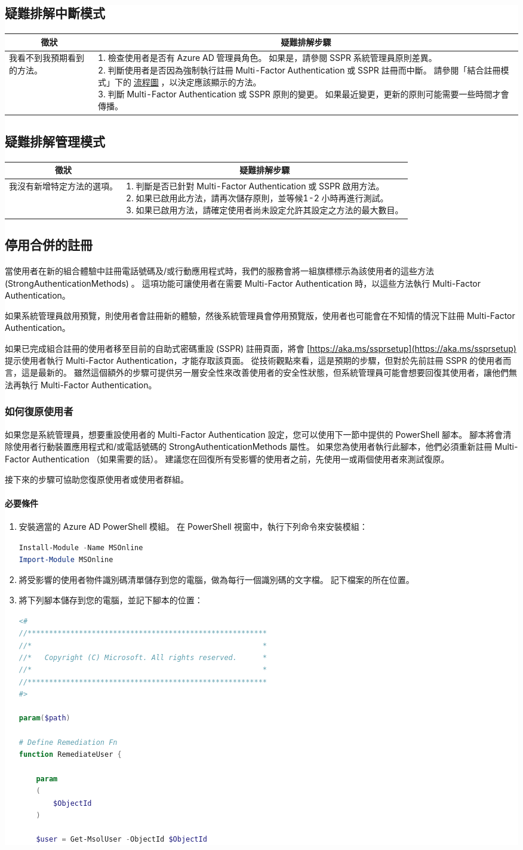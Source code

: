 ## <a name="troubleshooting-interrupt-mode"></a>疑難排解中斷模式

| 徵狀 | 疑難排解步驟 |
| --- | --- |
| 我看不到我預期看到的方法。 | 1. 檢查使用者是否有 Azure AD 管理員角色。 如果是，請參閱 SSPR 系統管理員原則差異。 <br> 2. 判斷使用者是否因為強制執行註冊 Multi-Factor Authentication 或 SSPR 註冊而中斷。 請參閱「結合註冊模式」下的 [流程圖](../../active-directory/authentication/concept-registration-mfa-sspr-combined.md#combined-registration-modes) ，以決定應該顯示的方法。 <br> 3. 判斷 Multi-Factor Authentication 或 SSPR 原則的變更。 如果最近變更，更新的原則可能需要一些時間才會傳播。|

## <a name="troubleshooting-manage-mode"></a>疑難排解管理模式

| 徵狀 | 疑難排解步驟 |
| --- | --- |
| 我沒有新增特定方法的選項。 | 1. 判斷是否已針對 Multi-Factor Authentication 或 SSPR 啟用方法。 <br> 2. 如果已啟用此方法，請再次儲存原則，並等候1-2 小時再進行測試。 <br> 3. 如果已啟用方法，請確定使用者尚未設定允許其設定之方法的最大數目。|

## <a name="disable-combined-registration"></a>停用合併的註冊

當使用者在新的組合體驗中註冊電話號碼及/或行動應用程式時，我們的服務會將一組旗標標示為該使用者的這些方法 (StrongAuthenticationMethods) 。 這項功能可讓使用者在需要 Multi-Factor Authentication 時，以這些方法執行 Multi-Factor Authentication。

如果系統管理員啟用預覽，則使用者會註冊新的體驗，然後系統管理員會停用預覽版，使用者也可能會在不知情的情況下註冊 Multi-Factor Authentication。

如果已完成組合註冊的使用者移至目前的自助式密碼重設 (SSPR) 註冊頁面，將會 [https://aka.ms/ssprsetup](https://aka.ms/ssprsetup) 提示使用者執行 Multi-Factor Authentication，才能存取該頁面。 從技術觀點來看，這是預期的步驟，但對於先前註冊 SSPR 的使用者而言，這是最新的。 雖然這個額外的步驟可提供另一層安全性來改善使用者的安全性狀態，但系統管理員可能會想要回復其使用者，讓他們無法再執行 Multi-Factor Authentication。  

### <a name="how-to-roll-back-users"></a>如何復原使用者

如果您是系統管理員，想要重設使用者的 Multi-Factor Authentication 設定，您可以使用下一節中提供的 PowerShell 腳本。 腳本將會清除使用者行動裝置應用程式和/或電話號碼的 StrongAuthenticationMethods 屬性。 如果您為使用者執行此腳本，他們必須重新註冊 Multi-Factor Authentication （如果需要的話）。 建議您在回復所有受影響的使用者之前，先使用一或兩個使用者來測試復原。

接下來的步驟可協助您復原使用者或使用者群組。

#### <a name="prerequisites"></a>必要條件

1. 安裝適當的 Azure AD PowerShell 模組。 在 PowerShell 視窗中，執行下列命令來安裝模組：

   ```powershell
   Install-Module -Name MSOnline
   Import-Module MSOnline
   ```

1. 將受影響的使用者物件識別碼清單儲存到您的電腦，做為每行一個識別碼的文字檔。 記下檔案的所在位置。
1. 將下列腳本儲存到您的電腦，並記下腳本的位置：

   ```powershell
   <# 
   //********************************************************
   //*                                                      *
   //*   Copyright (C) Microsoft. All rights reserved.      *
   //*                                                      *
   //********************************************************
   #>

   param($path)

   # Define Remediation Fn
   function RemediateUser {

       param  
       (
           $ObjectId
       )

       $user = Get-MsolUser -ObjectId $ObjectId

   ```